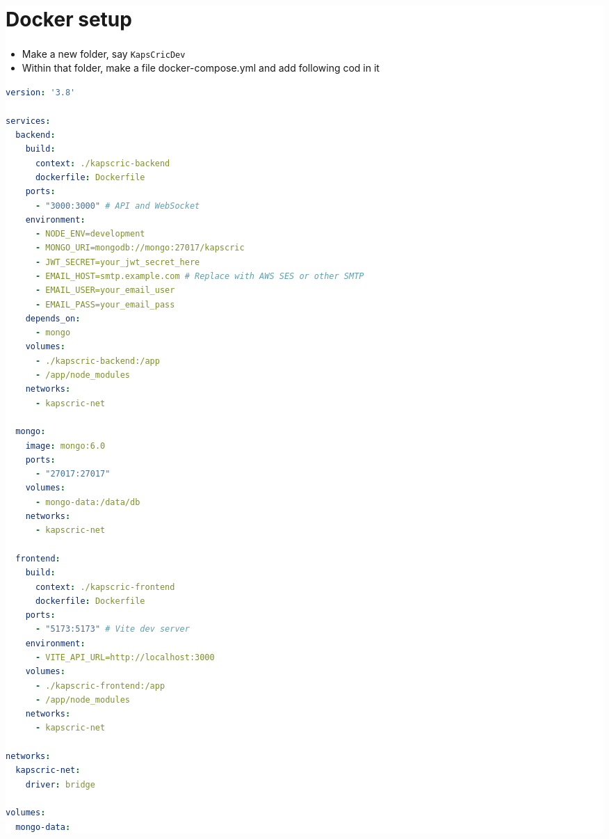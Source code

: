 # Docker setup

- Make a new folder, say `KapsCricDev`
- Within that folder, make a file docker-compose.yml and add following cod in it

```yaml
version: '3.8'

services:
  backend:
    build:
      context: ./kapscric-backend
      dockerfile: Dockerfile
    ports:
      - "3000:3000" # API and WebSocket
    environment:
      - NODE_ENV=development
      - MONGO_URI=mongodb://mongo:27017/kapscric
      - JWT_SECRET=your_jwt_secret_here
      - EMAIL_HOST=smtp.example.com # Replace with AWS SES or other SMTP
      - EMAIL_USER=your_email_user
      - EMAIL_PASS=your_email_pass
    depends_on:
      - mongo
    volumes:
      - ./kapscric-backend:/app
      - /app/node_modules
    networks:
      - kapscric-net

  mongo:
    image: mongo:6.0
    ports:
      - "27017:27017"
    volumes:
      - mongo-data:/data/db
    networks:
      - kapscric-net

  frontend:
    build:
      context: ./kapscric-frontend
      dockerfile: Dockerfile
    ports:
      - "5173:5173" # Vite dev server
    environment:
      - VITE_API_URL=http://localhost:3000
    volumes:
      - ./kapscric-frontend:/app
      - /app/node_modules
    networks:
      - kapscric-net

networks:
  kapscric-net:
    driver: bridge

volumes:
  mongo-data:
```
